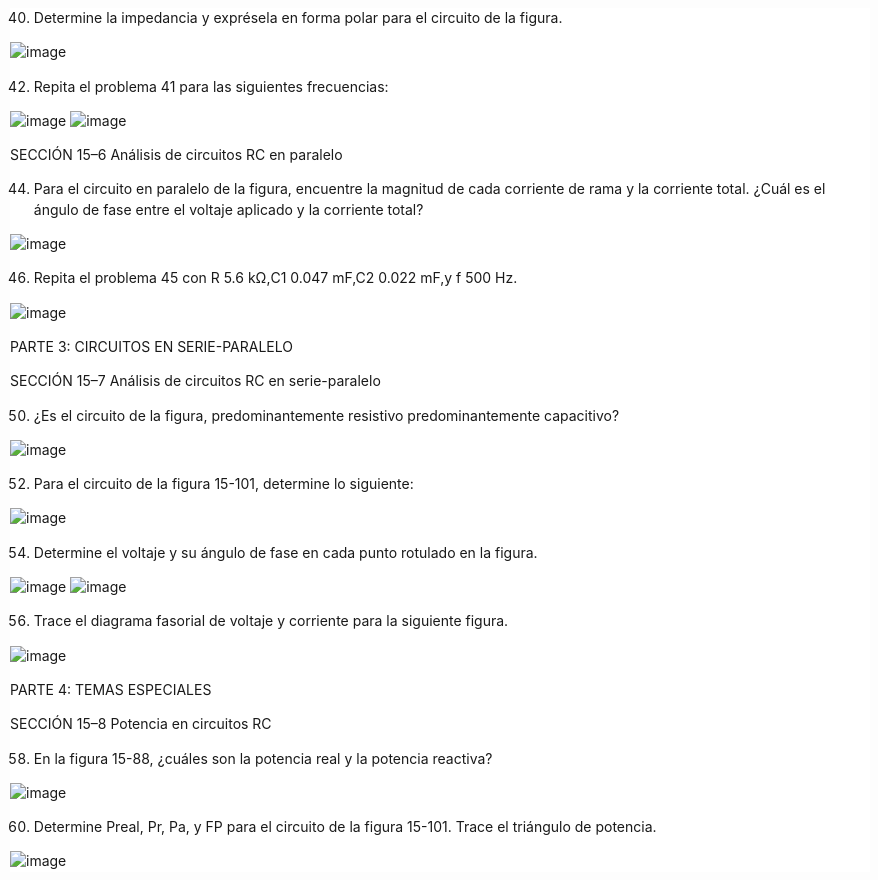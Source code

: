 40. Determine la impedancia y exprésela en forma polar para el circuito de la figura.

<img width="308" alt="image" src="https://user-images.githubusercontent.com/104999420/186720467-a6224461-9e6a-444a-a67f-31115169d318.png">

42. Repita el problema 41 para las siguientes frecuencias:

<img width="368" alt="image" src="https://user-images.githubusercontent.com/104999420/186720573-66516377-093e-4428-a139-42fb85ca992a.png">

<img width="361" alt="image" src="https://user-images.githubusercontent.com/104999420/186720617-d17ba0c1-4bc0-498d-a75b-9346a8233a77.png">

SECCIÓN 15–6 Análisis de circuitos RC en paralelo

44. Para el circuito en paralelo de la figura, encuentre la magnitud de cada corriente de rama y la corriente total. ¿Cuál es el ángulo de fase entre el voltaje aplicado y la corriente total?

<img width="338" alt="image" src="https://user-images.githubusercontent.com/104999420/186720703-347fcbb2-fb33-4c64-9a17-07ffdc1c67ba.png">

46. Repita el problema 45 con R  5.6 kΩ,C1  0.047 mF,C2  0.022 mF,y f  500 Hz.

<img width="305" alt="image" src="https://user-images.githubusercontent.com/104999420/186720756-c4f3b569-9c38-4de2-abb8-ff5feecd36b1.png">

PARTE 3: CIRCUITOS EN SERIE-PARALELO

SECCIÓN 15–7 Análisis de circuitos RC en serie-paralelo

50. ¿Es el circuito de la figura, predominantemente resistivo predominantemente capacitivo?

<img width="368" alt="image" src="https://user-images.githubusercontent.com/104999420/186720997-a91a0762-ae74-4661-a689-ab63aad7181e.png">

52. Para el circuito de la figura 15-101, determine lo siguiente:

<img width="352" alt="image" src="https://user-images.githubusercontent.com/104999420/186721066-a77649e5-5047-4a78-807b-4185a2bb4410.png">

54. Determine el voltaje y su ángulo de fase en cada punto rotulado en la figura.

<img width="292" alt="image" src="https://user-images.githubusercontent.com/104999420/186721130-0b084d84-505a-4cfa-bf2b-bc05661b3548.png">

<img width="238" alt="image" src="https://user-images.githubusercontent.com/104999420/186721183-f3b2377e-7ccd-4af8-b88d-64bb65f5776f.png">

56. Trace el diagrama fasorial de voltaje y corriente para la siguiente figura.

<img width="318" alt="image" src="https://user-images.githubusercontent.com/104999420/186721252-552c294f-4d01-459b-aa97-f9af779b3845.png">

PARTE 4: TEMAS ESPECIALES

SECCIÓN 15–8 Potencia en circuitos RC

58. En la figura 15-88, ¿cuáles son la potencia real y la potencia reactiva?

<img width="287" alt="image" src="https://user-images.githubusercontent.com/104999420/186721393-e5b4bbbf-b831-43c3-8c41-6aa5290635bd.png">

60. Determine Preal, Pr, Pa, y FP para el circuito de la figura 15-101. Trace el triángulo de potencia.

<img width="368" alt="image" src="https://user-images.githubusercontent.com/104999420/186721501-b6046071-9d34-4a77-acc0-2f21e1459916.png">

